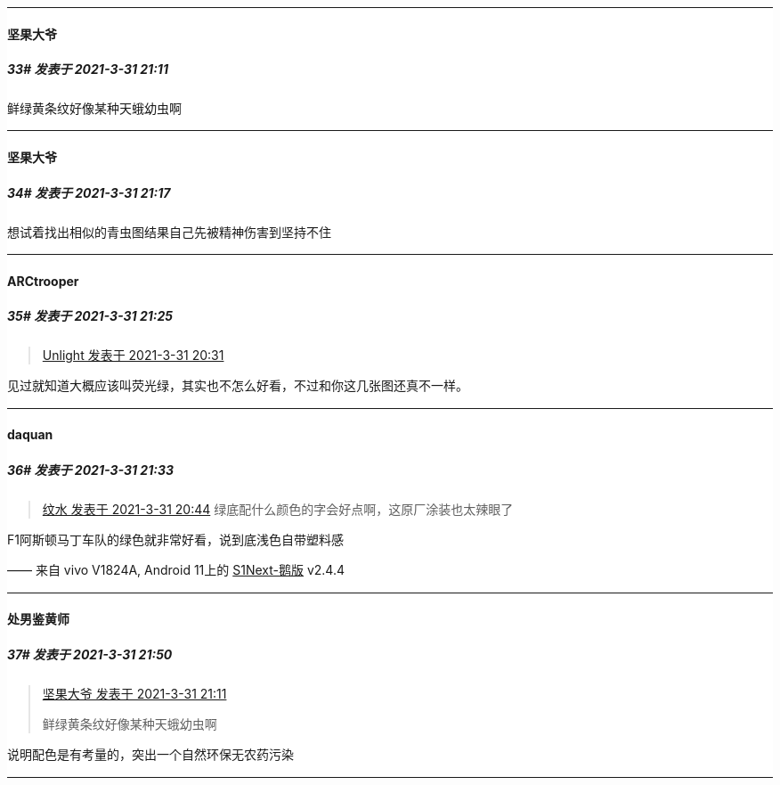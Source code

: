 
-----

####  坚果大爷  
##### 33#       发表于 2021-3-31 21:11


鲜绿黄条纹好像某种天蛾幼虫啊


-----

####  坚果大爷  
##### 34#       发表于 2021-3-31 21:17


想试着找出相似的青虫图结果自己先被精神伤害到坚持不住


-----

####  ARCtrooper  
##### 35#       发表于 2021-3-31 21:25


<blockquote><a href="httphttps://bbs.saraba1st.com/2b/forum.php?mod=redirect&amp;goto=findpost&amp;pid=50793040&amp;ptid=1996048" target="_blank">Unlight 发表于 2021-3-31 20:31</a></blockquote>
见过就知道大概应该叫荧光绿，其实也不怎么好看，不过和你这几张图还真不一样。


-----

####  daquan  
##### 36#       发表于 2021-3-31 21:33


<blockquote><a href="httphttps://bbs.saraba1st.com/2b/forum.php?mod=redirect&amp;goto=findpost&amp;pid=50793178&amp;ptid=1996048" target="_blank">纹水 发表于 2021-3-31 20:44</a>
绿底配什么颜色的字会好点啊，这原厂涂装也太辣眼了</blockquote>
F1阿斯顿马丁车队的绿色就非常好看，说到底浅色自带塑料感

—— 来自 vivo V1824A, Android 11上的 [S1Next-鹅版](https://github.com/ykrank/S1-Next/releases) v2.4.4


-----

####  处男鉴黄师  
##### 37#       发表于 2021-3-31 21:50


<blockquote><a href="httphttps://bbs.saraba1st.com/2b/forum.php?mod=redirect&amp;goto=findpost&amp;pid=50793472&amp;ptid=1996048" target="_blank">坚果大爷 发表于 2021-3-31 21:11</a>

鲜绿黄条纹好像某种天蛾幼虫啊</blockquote>
说明配色是有考量的，突出一个自然环保无农药污染


-----
